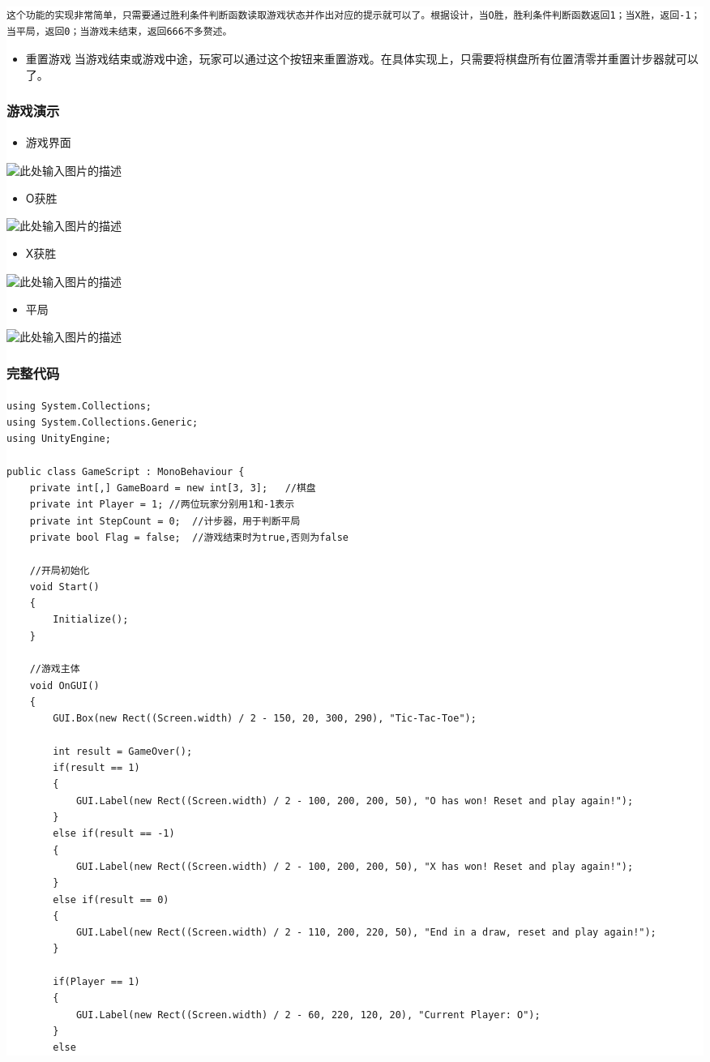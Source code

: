     这个功能的实现非常简单，只需要通过胜利条件判断函数读取游戏状态并作出对应的提示就可以了。根据设计，当O胜，胜利条件判断函数返回1；当X胜，返回-1；当平局，返回0；当游戏未结束，返回666不多赘述。
- 重置游戏
    当游戏结束或游戏中途，玩家可以通过这个按钮来重置游戏。在具体实现上，只需要将棋盘所有位置清零并重置计步器就可以了。

### 游戏演示
- 游戏界面

![此处输入图片的描述][2]
- O获胜

![此处输入图片的描述][3]
- X获胜

![此处输入图片的描述][4]
- 平局

![此处输入图片的描述][5]
    
### 完整代码
```
using System.Collections;
using System.Collections.Generic;
using UnityEngine;

public class GameScript : MonoBehaviour {
    private int[,] GameBoard = new int[3, 3];   //棋盘
    private int Player = 1; //两位玩家分别用1和-1表示
    private int StepCount = 0;  //计步器，用于判断平局
    private bool Flag = false;  //游戏结束时为true,否则为false

    //开局初始化
    void Start()
    {
        Initialize();
    }

    //游戏主体
    void OnGUI()
    {
        GUI.Box(new Rect((Screen.width) / 2 - 150, 20, 300, 290), "Tic-Tac-Toe");

        int result = GameOver();
        if(result == 1)
        {
            GUI.Label(new Rect((Screen.width) / 2 - 100, 200, 200, 50), "O has won! Reset and play again!");
        }
        else if(result == -1)
        {
            GUI.Label(new Rect((Screen.width) / 2 - 100, 200, 200, 50), "X has won! Reset and play again!");
        }
        else if(result == 0)
        {
            GUI.Label(new Rect((Screen.width) / 2 - 110, 200, 220, 50), "End in a draw, reset and play again!");
        }

        if(Player == 1)
        {
            GUI.Label(new Rect((Screen.width) / 2 - 60, 220, 120, 20), "Current Player: O");
        }
        else
```

  [1]: http://i2.bvimg.com/638111/51f9b62c3f19aed5s.png
  [2]: http://i2.bvimg.com/638111/8cc8bd4b716bc73fs.png
  [3]: http://i2.bvimg.com/638111/7aea06b672d64153s.png
  [4]: http://i2.bvimg.com/638111/931c6b3306524385s.png
  [5]: http://i2.bvimg.com/638111/0545a9d2d1b39feas.png